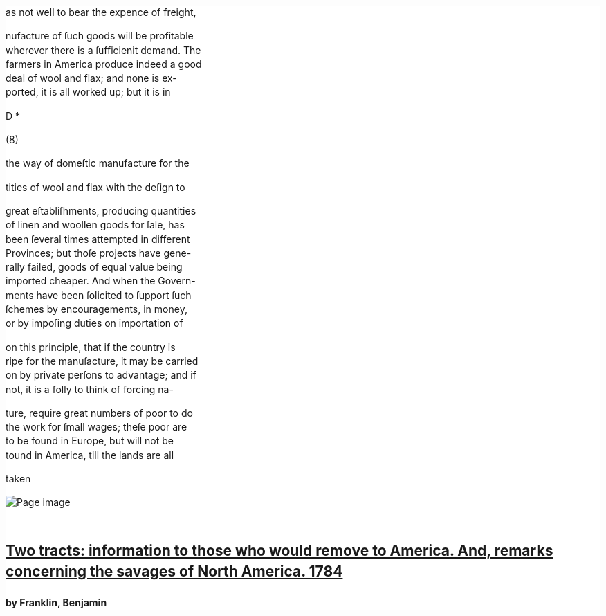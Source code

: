   
as not well to bear the expence of freight,  
  
  
nufacture of ſuch goods will be profitable  
wherever there is a ſufficienit demand. The  
farmers in America produce indeed a good  
deal of wool and flax; and none is ex-  
ported, it is all worked up; but it is in  
  
D *  
  
(8)  
  
the way of domeſtic manufacture for the  
  
  
tities of wool and flax with the deſign to  
  
  
great eſtabliſhments, producing quantities  
of linen and woollen goods for ſale, has  
been ſeveral times attempted in different  
Provinces; but thoſe projects have gene-  
rally failed, goods of equal value being  
imported cheaper. And when the Govern-  
ments have been ſolicited to ſupport ſuch  
ſchemes by encouragements, in money,  
or by impoſing duties on importation of  
  
  
on this principle, that if the country is  
ripe for the manuſacture, it may be carried  
on by private perſons to advantage; and if  
not, it is a folly to think of forcing na-  
  
  
ture, require great numbers of poor to do  
the work for ſmall wages; theſe poor are  
to be found in Europe, but will not be  
tound in America, till the lands are all  
  
taken
</td><td style="width: 50%; max-height: 75%; margin: auto; display: block;">
<img alt="Page image" src="https://iiif.archive.org/image/iiif/2/bim_eighteenth-century_two-tracts-information-_franklin-benjamin_1784%2Fbim_eighteenth-century_two-tracts-information-_franklin-benjamin_1784_jp2.zip%2Fbim_eighteenth-century_two-tracts-information-_franklin-benjamin_1784_jp2%2Fbim_eighteenth-century_two-tracts-information-_franklin-benjamin_1784_0011.jp2/pct:28.426776673542097,10.501816530426884,58.409900618788676,64.16893732970027/!600,600/0/default.jpg"/>
</td>
</tr></table>

---

## [Two tracts: information to those who would remove to America. And, remarks concerning the savages of North America.  1784](https://archive.org/details/bim_eighteenth-century_two-tracts-information-_franklin-benjamin_1784/page/n18/mode/1up?view=theater)

#### by Franklin, Benjamin
